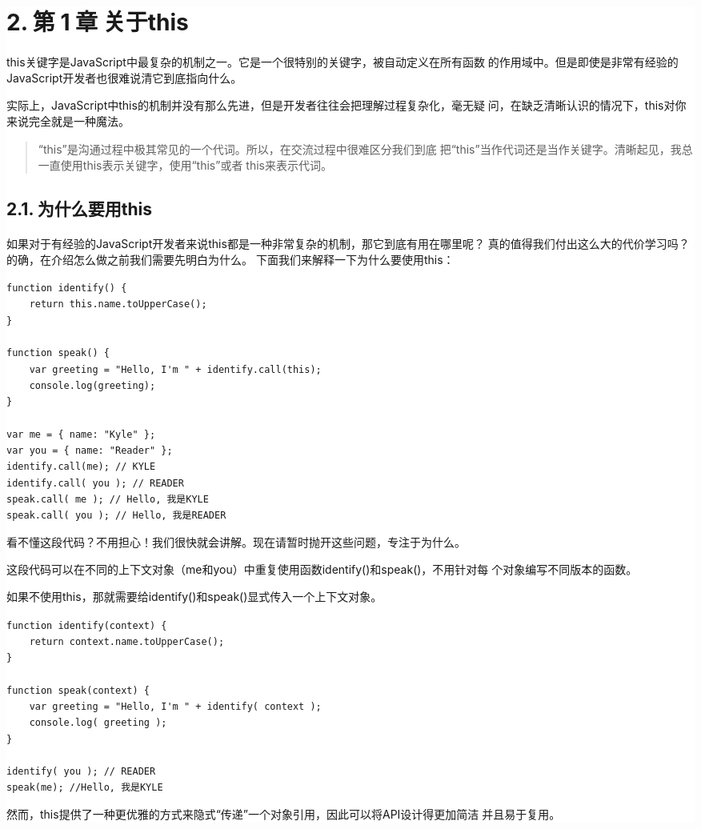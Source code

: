 




# 2. 第 1 章 关于this 

this关键字是JavaScript中最复杂的机制之一。它是一个很特别的关键字，被自动定义在所有函数 的作用域中。但是即使是非常有经验的JavaScript开发者也很难说清它到底指向什么。 

实际上，JavaScript中this的机制并没有那么先进，但是开发者往往会把理解过程复杂化，毫无疑 问，在缺乏清晰认识的情况下，this对你来说完全就是一种魔法。 

> “this”是沟通过程中极其常见的一个代词。所以，在交流过程中很难区分我们到底 把“this”当作代词还是当作关键字。清晰起见，我总一直使用this表示关键字，使用“this”或者 this来表示代词。 



## 2.1. 为什么要用this 

如果对于有经验的JavaScript开发者来说this都是一种非常复杂的机制，那它到底有用在哪里呢？ 真的值得我们付出这么大的代价学习吗？的确，在介绍怎么做之前我们需要先明白为什么。 下面我们来解释一下为什么要使用this： 

```
function identify() { 
    return this.name.toUpperCase(); 
}

function speak() { 
    var greeting = "Hello, I'm " + identify.call(this); 
    console.log(greeting); 
}
 
var me = { name: "Kyle" }; 
var you = { name: "Reader" }; 
identify.call(me); // KYLE 
identify.call( you ); // READER 
speak.call( me ); // Hello, 我是KYLE 
speak.call( you ); // Hello, 我是READER
```

看不懂这段代码？不用担心！我们很快就会讲解。现在请暂时抛开这些问题，专注于为什么。

这段代码可以在不同的上下文对象（me和you）中重复使用函数identify()和speak()，不用针对每 个对象编写不同版本的函数。 

如果不使用this，那就需要给identify()和speak()显式传入一个上下文对象。 
```
function identify(context) { 
    return context.name.toUpperCase(); 
}

function speak(context) { 
    var greeting = "Hello, I'm " + identify( context ); 
    console.log( greeting ); 
}

identify( you ); // READER 
speak(me); //Hello, 我是KYLE
```
然而，this提供了一种更优雅的方式来隐式“传递”一个对象引用，因此可以将API设计得更加简洁 并且易于复用。 
